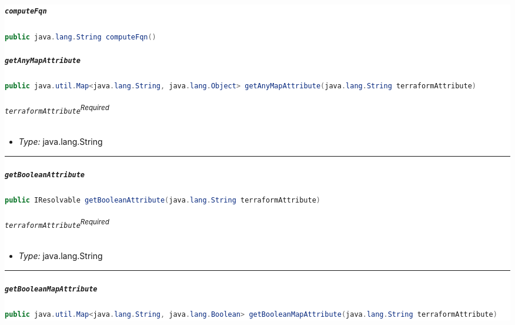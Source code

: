 
##### `computeFqn` <a name="computeFqn" id="rhizo-co-terraform-provider-oci.dataOciStackMonitoringDiscoveryJobLogs.DataOciStackMonitoringDiscoveryJobLogsDiscoveryJobLogCollectionItemsOutputReference.computeFqn"></a>

```java
public java.lang.String computeFqn()
```

##### `getAnyMapAttribute` <a name="getAnyMapAttribute" id="rhizo-co-terraform-provider-oci.dataOciStackMonitoringDiscoveryJobLogs.DataOciStackMonitoringDiscoveryJobLogsDiscoveryJobLogCollectionItemsOutputReference.getAnyMapAttribute"></a>

```java
public java.util.Map<java.lang.String, java.lang.Object> getAnyMapAttribute(java.lang.String terraformAttribute)
```

###### `terraformAttribute`<sup>Required</sup> <a name="terraformAttribute" id="rhizo-co-terraform-provider-oci.dataOciStackMonitoringDiscoveryJobLogs.DataOciStackMonitoringDiscoveryJobLogsDiscoveryJobLogCollectionItemsOutputReference.getAnyMapAttribute.parameter.terraformAttribute"></a>

- *Type:* java.lang.String

---

##### `getBooleanAttribute` <a name="getBooleanAttribute" id="rhizo-co-terraform-provider-oci.dataOciStackMonitoringDiscoveryJobLogs.DataOciStackMonitoringDiscoveryJobLogsDiscoveryJobLogCollectionItemsOutputReference.getBooleanAttribute"></a>

```java
public IResolvable getBooleanAttribute(java.lang.String terraformAttribute)
```

###### `terraformAttribute`<sup>Required</sup> <a name="terraformAttribute" id="rhizo-co-terraform-provider-oci.dataOciStackMonitoringDiscoveryJobLogs.DataOciStackMonitoringDiscoveryJobLogsDiscoveryJobLogCollectionItemsOutputReference.getBooleanAttribute.parameter.terraformAttribute"></a>

- *Type:* java.lang.String

---

##### `getBooleanMapAttribute` <a name="getBooleanMapAttribute" id="rhizo-co-terraform-provider-oci.dataOciStackMonitoringDiscoveryJobLogs.DataOciStackMonitoringDiscoveryJobLogsDiscoveryJobLogCollectionItemsOutputReference.getBooleanMapAttribute"></a>

```java
public java.util.Map<java.lang.String, java.lang.Boolean> getBooleanMapAttribute(java.lang.String terraformAttribute)
```
